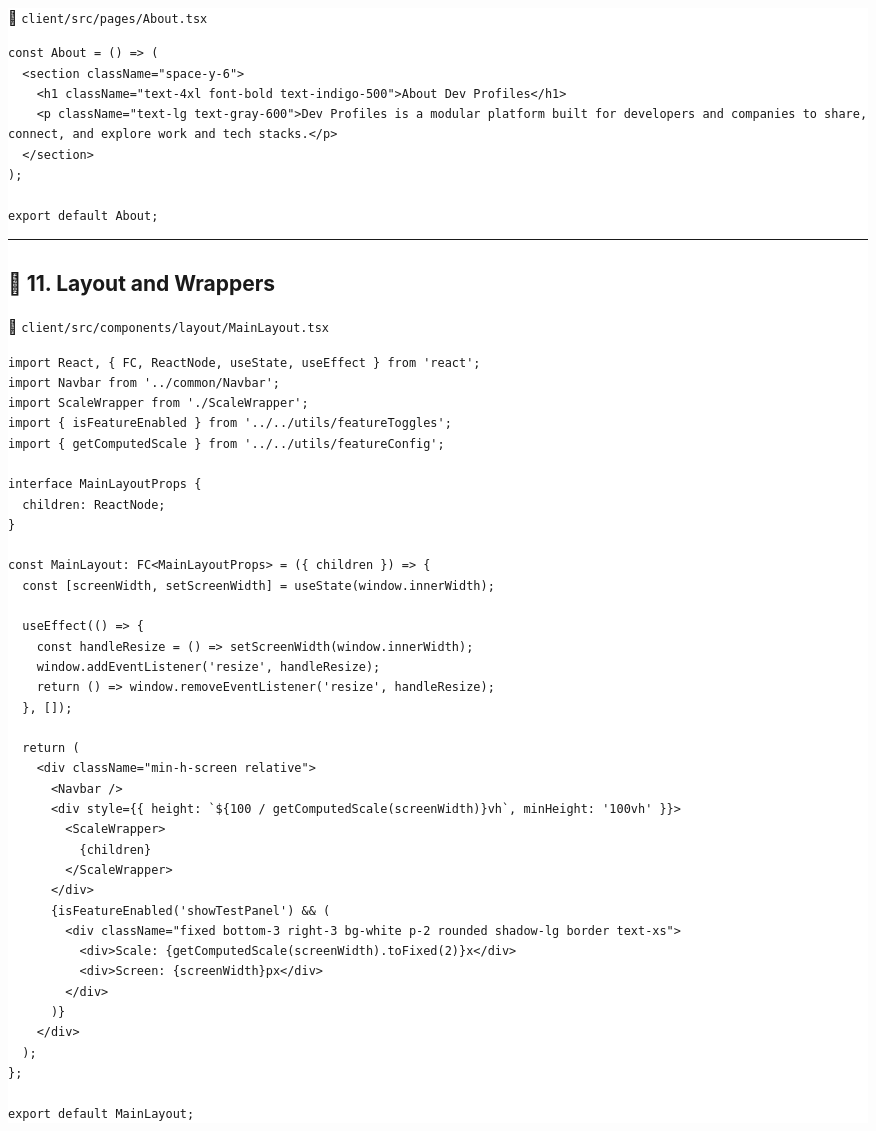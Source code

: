 📄 `client/src/pages/About.tsx`

```tsx
const About = () => (
  <section className="space-y-6">
    <h1 className="text-4xl font-bold text-indigo-500">About Dev Profiles</h1>
    <p className="text-lg text-gray-600">Dev Profiles is a modular platform built for developers and companies to share, connect, and explore work and tech stacks.</p>
  </section>
);

export default About;
```

---

## 📄 11. Layout and Wrappers

📄 `client/src/components/layout/MainLayout.tsx`

```tsx
import React, { FC, ReactNode, useState, useEffect } from 'react';
import Navbar from '../common/Navbar';
import ScaleWrapper from './ScaleWrapper';
import { isFeatureEnabled } from '../../utils/featureToggles';
import { getComputedScale } from '../../utils/featureConfig';

interface MainLayoutProps {
  children: ReactNode;
}

const MainLayout: FC<MainLayoutProps> = ({ children }) => {
  const [screenWidth, setScreenWidth] = useState(window.innerWidth);

  useEffect(() => {
    const handleResize = () => setScreenWidth(window.innerWidth);
    window.addEventListener('resize', handleResize);
    return () => window.removeEventListener('resize', handleResize);
  }, []);

  return (
    <div className="min-h-screen relative">
      <Navbar />
      <div style={{ height: `${100 / getComputedScale(screenWidth)}vh`, minHeight: '100vh' }}>
        <ScaleWrapper>
          {children}
        </ScaleWrapper>
      </div>
      {isFeatureEnabled('showTestPanel') && (
        <div className="fixed bottom-3 right-3 bg-white p-2 rounded shadow-lg border text-xs">
          <div>Scale: {getComputedScale(screenWidth).toFixed(2)}x</div>
          <div>Screen: {screenWidth}px</div>
        </div>
      )}
    </div>
  );
};

export default MainLayout;
```
